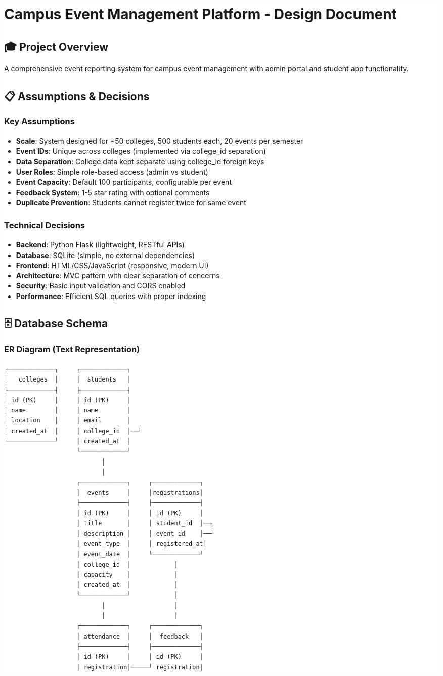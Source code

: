 # Campus Event Management Platform - Design Document

## 🎓 Project Overview
A comprehensive event reporting system for campus event management with admin portal and student app functionality.

## 📋 Assumptions & Decisions

### Key Assumptions
- **Scale**: System designed for ~50 colleges, 500 students each, 20 events per semester
- **Event IDs**: Unique across colleges (implemented via college_id separation)
- **Data Separation**: College data kept separate using college_id foreign keys
- **User Roles**: Simple role-based access (admin vs student)
- **Event Capacity**: Default 100 participants, configurable per event
- **Feedback System**: 1-5 star rating with optional comments
- **Duplicate Prevention**: Students cannot register twice for same event

### Technical Decisions
- **Backend**: Python Flask (lightweight, RESTful APIs)
- **Database**: SQLite (simple, no external dependencies)
- **Frontend**: HTML/CSS/JavaScript (responsive, modern UI)
- **Architecture**: MVC pattern with clear separation of concerns
- **Security**: Basic input validation and CORS enabled
- **Performance**: Efficient SQL queries with proper indexing

## 🗄️ Database Schema

### ER Diagram (Text Representation)
```
┌─────────────┐     ┌─────────────┐
│   colleges  │     │  students   │
├─────────────┤     ├─────────────┤
│ id (PK)     │     │ id (PK)     │
│ name        │     │ name        │
│ location    │     │ email       │
│ created_at  │     │ college_id  │──┘
└─────────────┘     │ created_at  │
                    └─────────────┘
                           │
                           │
                    ┌─────────────┐     ┌─────────────┐
                    │  events     │     │registrations│
                    ├─────────────┤     ├─────────────┤
                    │ id (PK)     │     │ id (PK)     │
                    │ title       │     │ student_id  │──┐
                    │ description │     │ event_id    │──┘
                    │ event_type  │     │ registered_at│
                    │ event_date  │     └─────────────┘
                    │ college_id  │            │
                    │ capacity    │            │
                    │ created_at  │            │
                    └─────────────┘            │
                           │                   │
                           │                   │
                    ┌─────────────┐     ┌─────────────┐
                    │ attendance  │     │  feedback   │
                    ├─────────────┤     ├─────────────┤
                    │ id (PK)     │     │ id (PK)     │
                    │ registration│─────┘ registration│
```